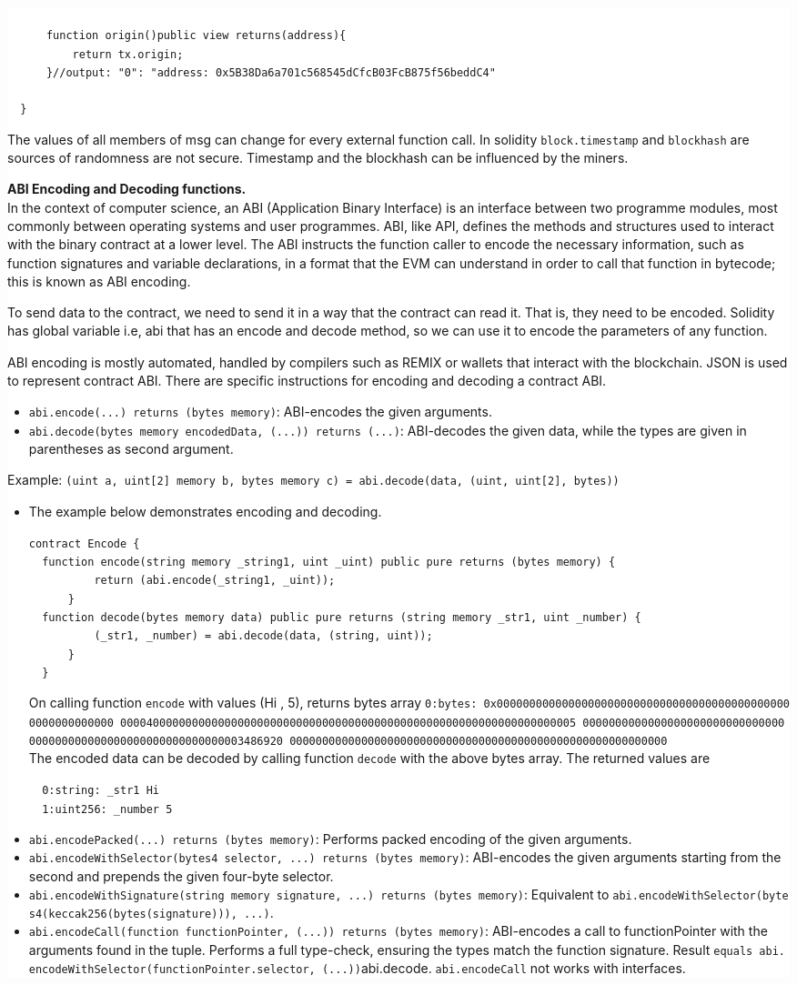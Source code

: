   ```solidity

        function origin()public view returns(address){
            return tx.origin;
        }//output: "0": "address: 0x5B38Da6a701c568545dCfcB03FcB875f56beddC4"

    }

  ```
The values of all members of msg can change for every external function call. In solidity `block.timestamp` and `blockhash` are sources of randomness are not secure. Timestamp and the blockhash can be influenced by the miners.
 
 **ABI Encoding and Decoding functions.**        
In the context of computer science, an ABI (Application Binary Interface) is an interface between two programme modules, most commonly between operating systems and user programmes. ABI, like API, defines the methods and structures used to interact with the binary contract at a lower level. The ABI instructs the function caller to encode the necessary information, such as function signatures and variable declarations, in a format that the EVM can understand in order to call that function in bytecode; this is known as ABI encoding.

To send data to the contract, we need to send it in a way that the contract can read it. That is, they need to be encoded. Solidity has  global variable i.e, abi that has an encode and decode method, so we can use it to encode the parameters of any function. 

ABI encoding is mostly automated, handled by compilers such as REMIX or wallets that interact with the blockchain. JSON is used to represent contract ABI. There are specific instructions for encoding and decoding a contract ABI.

- `abi.encode(...) returns (bytes memory)`: ABI-encodes the given arguments.
- `abi.decode(bytes memory encodedData, (...)) returns (...)`: ABI-decodes the given data, while the types are given in parentheses as second argument. 

Example: `(uint a, uint[2] memory b, bytes memory c) = abi.decode(data, (uint, uint[2], bytes))`

- The example below demonstrates encoding and decoding.
  ```solidity
  contract Encode {
    function encode(string memory _string1, uint _uint) public pure returns (bytes memory) {
            return (abi.encode(_string1, _uint));
        }
    function decode(bytes memory data) public pure returns (string memory _str1, uint _number) {
            (_str1, _number) = abi.decode(data, (string, uint));            
        }
    }
  ```
  On calling function `encode` with values (Hi , 5), returns bytes array 
  `0:bytes: 0x0000000000000000000000000000000000000000000000000000000000
  0000400000000000000000000000000000000000000000000000000000000000000005
  0000000000000000000000000000000000000000000000000000000000000003486920
  0000000000000000000000000000000000000000000000000000000000`  
  The encoded data can be decoded by calling function `decode` with the above bytes array.
  The returned values are 
  ```
    0:string: _str1 Hi
    1:uint256: _number 5
  ```
- `abi.encodePacked(...) returns (bytes memory)`: Performs packed encoding of the given arguments.
- `abi.encodeWithSelector(bytes4 selector, ...) returns (bytes memory)`: ABI-encodes the given arguments starting from the second and prepends the given four-byte selector.
- `abi.encodeWithSignature(string memory signature, ...) returns (bytes memory)`: Equivalent to `abi.encodeWithSelector(bytes4(keccak256(bytes(signature))), ...)`.
- `abi.encodeCall(function functionPointer, (...)) returns (bytes memory)`: ABI-encodes a call to functionPointer with the arguments found in the tuple. Performs a full type-check, ensuring the types match the function signature. Result `equals abi.encodeWithSelector(functionPointer.selector, (...))`abi.decode. `abi.encodeCall` not works with interfaces. 
